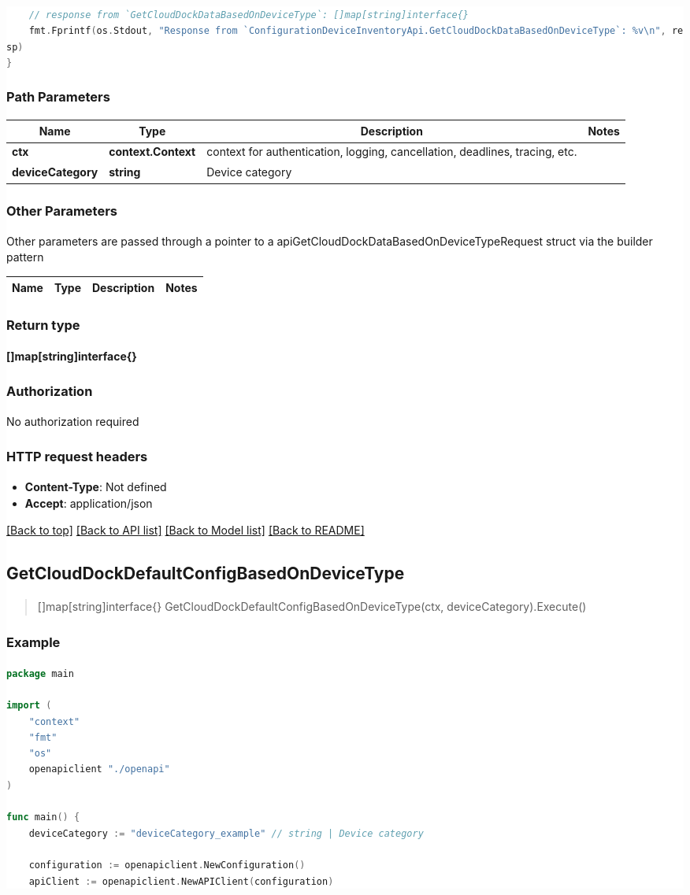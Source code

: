 ```go
    // response from `GetCloudDockDataBasedOnDeviceType`: []map[string]interface{}
    fmt.Fprintf(os.Stdout, "Response from `ConfigurationDeviceInventoryApi.GetCloudDockDataBasedOnDeviceType`: %v\n", resp)
}
```

### Path Parameters


Name | Type | Description  | Notes
------------- | ------------- | ------------- | -------------
**ctx** | **context.Context** | context for authentication, logging, cancellation, deadlines, tracing, etc.
**deviceCategory** | **string** | Device category | 

### Other Parameters

Other parameters are passed through a pointer to a apiGetCloudDockDataBasedOnDeviceTypeRequest struct via the builder pattern


Name | Type | Description  | Notes
------------- | ------------- | ------------- | -------------


### Return type

**[]map[string]interface{}**

### Authorization

No authorization required

### HTTP request headers

- **Content-Type**: Not defined
- **Accept**: application/json

[[Back to top]](#) [[Back to API list]](../README.md#documentation-for-api-endpoints)
[[Back to Model list]](../README.md#documentation-for-models)
[[Back to README]](../README.md)


## GetCloudDockDefaultConfigBasedOnDeviceType

> []map[string]interface{} GetCloudDockDefaultConfigBasedOnDeviceType(ctx, deviceCategory).Execute()





### Example

```go
package main

import (
    "context"
    "fmt"
    "os"
    openapiclient "./openapi"
)

func main() {
    deviceCategory := "deviceCategory_example" // string | Device category

    configuration := openapiclient.NewConfiguration()
    apiClient := openapiclient.NewAPIClient(configuration)
```